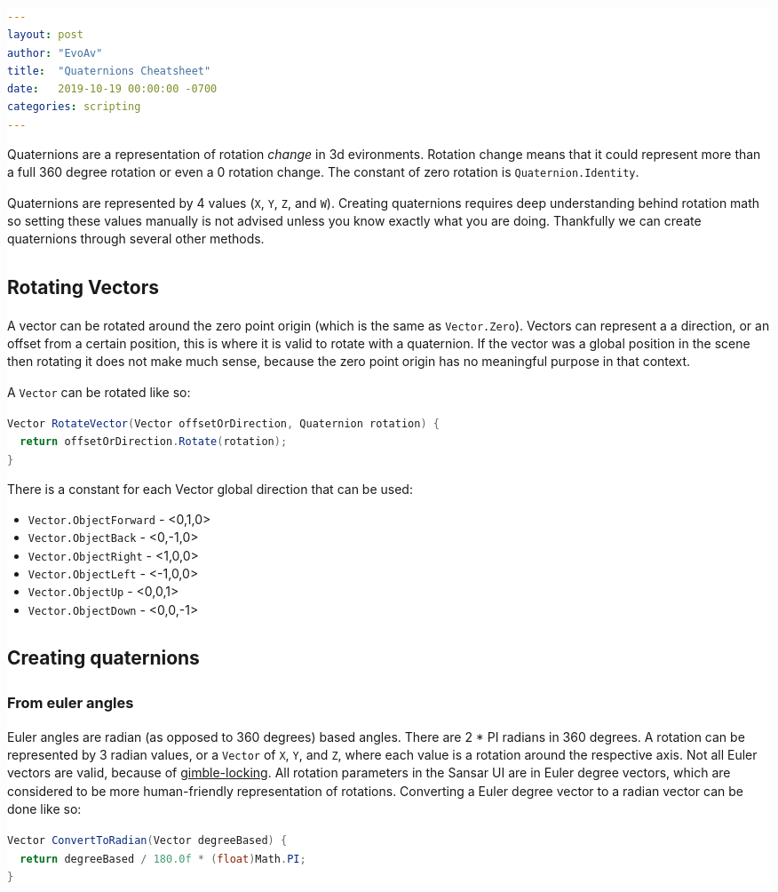 ```yaml
---
layout: post
author: "EvoAv"
title:  "Quaternions Cheatsheet"
date:   2019-10-19 00:00:00 -0700
categories: scripting
---
```

Quaternions are a representation of rotation _change_ in 3d evironments. Rotation change means that it could represent more than a full 360 degree rotation or even a 0 rotation change. The constant of zero rotation is `Quaternion.Identity`.

Quaternions are represented by 4 values (`X`, `Y`, `Z`, and `W`). Creating quaternions requires deep understanding behind rotation math so setting these values manually is not advised unless you know exactly what you are doing. Thankfully we can create quaternions through several other methods.

## Rotating Vectors

A vector can be rotated around the zero point origin (which is the same as `Vector.Zero`). Vectors can represent a a direction, or an offset from a certain position, this is where it is valid to rotate with a quaternion. If the vector was a global position in the scene then rotating it does not make much sense, because the zero point origin has no meaningful purpose in that context.

A `Vector` can be rotated like so:

```csharp
Vector RotateVector(Vector offsetOrDirection, Quaternion rotation) {
  return offsetOrDirection.Rotate(rotation);
}
```

There is a constant for each Vector global direction that can be used:
- `Vector.ObjectForward` - <0,1,0>
- `Vector.ObjectBack` - <0,-1,0>
- `Vector.ObjectRight` - <1,0,0>
- `Vector.ObjectLeft` - <-1,0,0>
- `Vector.ObjectUp` - <0,0,1>
- `Vector.ObjectDown` - <0,0,-1>

## Creating quaternions

### From euler angles

Euler angles are radian (as opposed to 360 degrees) based angles. There are 2 * PI radians in 360 degrees. A rotation can be represented by 3 radian values, or a `Vector` of `X`, `Y`, and `Z`, where each value is a rotation around the respective axis. Not all Euler vectors are valid, because of [gimble-locking](https://www.youtube.com/watch?v=zc8b2Jo7mno). All rotation parameters in the Sansar UI are in Euler degree vectors, which are considered to be more human-friendly representation of rotations. Converting a Euler degree vector to a radian vector can be done like so:

```csharp
Vector ConvertToRadian(Vector degreeBased) {
  return degreeBased / 180.0f * (float)Math.PI;
}
```
